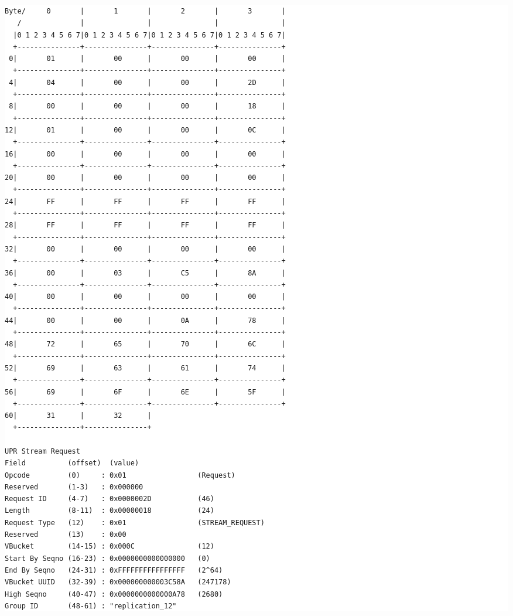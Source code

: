     Byte/     0       |       1       |       2       |       3       |
       /              |               |               |               |
      |0 1 2 3 4 5 6 7|0 1 2 3 4 5 6 7|0 1 2 3 4 5 6 7|0 1 2 3 4 5 6 7|
      +---------------+---------------+---------------+---------------+
     0|       01      |       00      |       00      |       00      |
      +---------------+---------------+---------------+---------------+
     4|       04      |       00      |       00      |       2D      |
      +---------------+---------------+---------------+---------------+
     8|       00      |       00      |       00      |       18      |
      +---------------+---------------+---------------+---------------+
    12|       01      |       00      |       00      |       0C      |
      +---------------+---------------+---------------+---------------+
    16|       00      |       00      |       00      |       00      |
      +---------------+---------------+---------------+---------------+
    20|       00      |       00      |       00      |       00      |
      +---------------+---------------+---------------+---------------+
    24|       FF      |       FF      |       FF      |       FF      |
      +---------------+---------------+---------------+---------------+
    28|       FF      |       FF      |       FF      |       FF      |
      +---------------+---------------+---------------+---------------+
    32|       00      |       00      |       00      |       00      |
      +---------------+---------------+---------------+---------------+
    36|       00      |       03      |       C5      |       8A      |
      +---------------+---------------+---------------+---------------+
    40|       00      |       00      |       00      |       00      |
      +---------------+---------------+---------------+---------------+
    44|       00      |       00      |       0A      |       78      |
      +---------------+---------------+---------------+---------------+
    48|       72      |       65      |       70      |       6C      |
      +---------------+---------------+---------------+---------------+
    52|       69      |       63      |       61      |       74      |
      +---------------+---------------+---------------+---------------+
    56|       69      |       6F      |       6E      |       5F      |
      +---------------+---------------+---------------+---------------+
    60|       31      |       32      |
      +---------------+---------------+

    UPR Stream Request
    Field          (offset)  (value)
    Opcode         (0)     : 0x01                 (Request)
    Reserved       (1-3)   : 0x000000
	Request ID     (4-7)   : 0x0000002D           (46)
    Length         (8-11)  : 0x00000018           (24)
    Request Type   (12)    : 0x01                 (STREAM_REQUEST)    
    Reserved       (13)    : 0x00
	VBucket        (14-15) : 0x000C               (12)
	Start By Seqno (16-23) : 0x0000000000000000   (0)
    End By Seqno   (24-31) : 0xFFFFFFFFFFFFFFFF   (2^64)
    VBucket UUID   (32-39) : 0x000000000003C58A   (247178)
    High Seqno     (40-47) : 0x0000000000000A78   (2680)
    Group ID       (48-61) : "replication_12"
